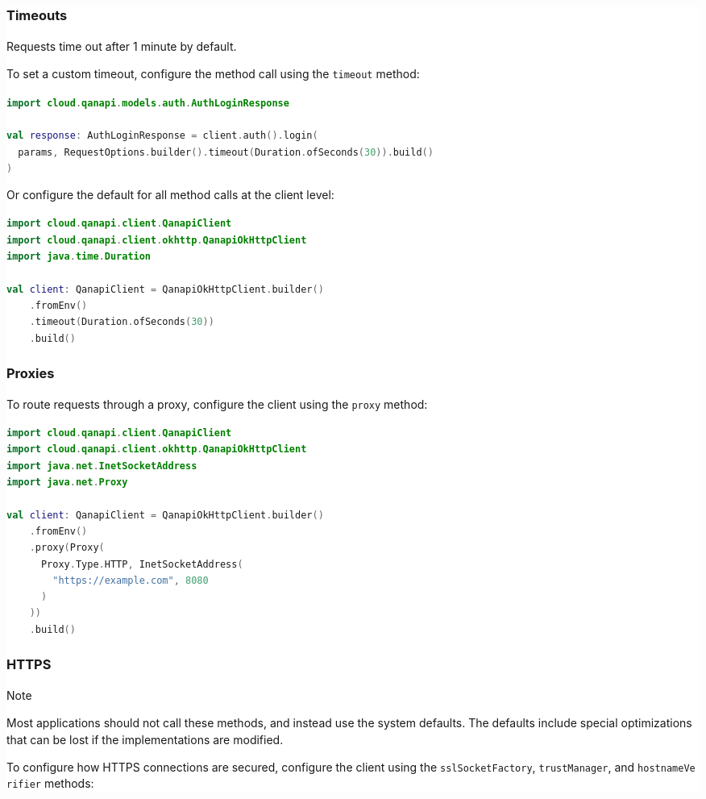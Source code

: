 ### Timeouts

Requests time out after 1 minute by default.

To set a custom timeout, configure the method call using the `timeout` method:

```kotlin
import cloud.qanapi.models.auth.AuthLoginResponse

val response: AuthLoginResponse = client.auth().login(
  params, RequestOptions.builder().timeout(Duration.ofSeconds(30)).build()
)
```

Or configure the default for all method calls at the client level:

```kotlin
import cloud.qanapi.client.QanapiClient
import cloud.qanapi.client.okhttp.QanapiOkHttpClient
import java.time.Duration

val client: QanapiClient = QanapiOkHttpClient.builder()
    .fromEnv()
    .timeout(Duration.ofSeconds(30))
    .build()
```

### Proxies

To route requests through a proxy, configure the client using the `proxy` method:

```kotlin
import cloud.qanapi.client.QanapiClient
import cloud.qanapi.client.okhttp.QanapiOkHttpClient
import java.net.InetSocketAddress
import java.net.Proxy

val client: QanapiClient = QanapiOkHttpClient.builder()
    .fromEnv()
    .proxy(Proxy(
      Proxy.Type.HTTP, InetSocketAddress(
        "https://example.com", 8080
      )
    ))
    .build()
```

### HTTPS

> [!NOTE]
> Most applications should not call these methods, and instead use the system defaults. The defaults include
> special optimizations that can be lost if the implementations are modified.

To configure how HTTPS connections are secured, configure the client using the `sslSocketFactory`, `trustManager`, and `hostnameVerifier` methods:
